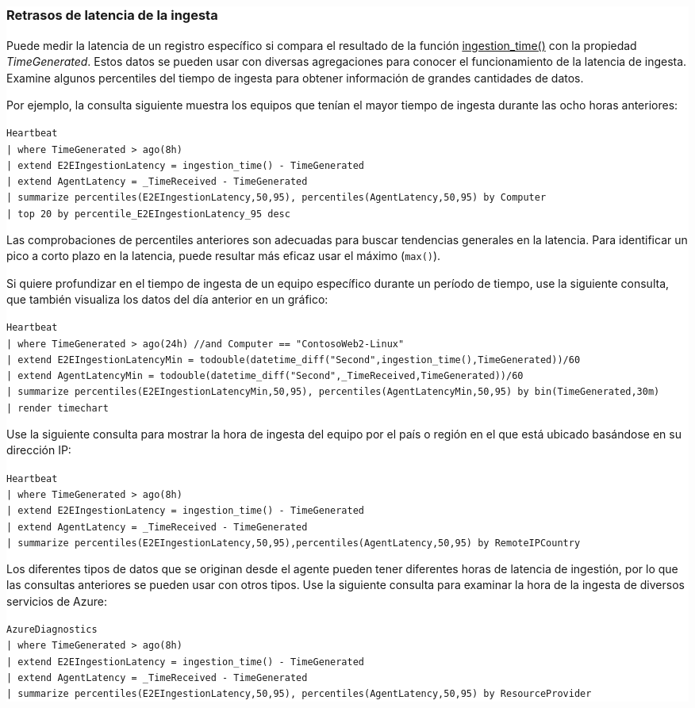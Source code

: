 ### <a name="ingestion-latency-delays"></a>Retrasos de latencia de la ingesta
Puede medir la latencia de un registro específico si compara el resultado de la función [ingestion_time()](/azure/kusto/query/ingestiontimefunction) con la propiedad _TimeGenerated_. Estos datos se pueden usar con diversas agregaciones para conocer el funcionamiento de la latencia de ingesta. Examine algunos percentiles del tiempo de ingesta para obtener información de grandes cantidades de datos. 

Por ejemplo, la consulta siguiente muestra los equipos que tenían el mayor tiempo de ingesta durante las ocho horas anteriores: 

``` Kusto
Heartbeat
| where TimeGenerated > ago(8h) 
| extend E2EIngestionLatency = ingestion_time() - TimeGenerated 
| extend AgentLatency = _TimeReceived - TimeGenerated 
| summarize percentiles(E2EIngestionLatency,50,95), percentiles(AgentLatency,50,95) by Computer 
| top 20 by percentile_E2EIngestionLatency_95 desc
```

Las comprobaciones de percentiles anteriores son adecuadas para buscar tendencias generales en la latencia. Para identificar un pico a corto plazo en la latencia, puede resultar más eficaz usar el máximo (`max()`).

Si quiere profundizar en el tiempo de ingesta de un equipo específico durante un período de tiempo, use la siguiente consulta, que también visualiza los datos del día anterior en un gráfico: 


``` Kusto
Heartbeat 
| where TimeGenerated > ago(24h) //and Computer == "ContosoWeb2-Linux"  
| extend E2EIngestionLatencyMin = todouble(datetime_diff("Second",ingestion_time(),TimeGenerated))/60 
| extend AgentLatencyMin = todouble(datetime_diff("Second",_TimeReceived,TimeGenerated))/60 
| summarize percentiles(E2EIngestionLatencyMin,50,95), percentiles(AgentLatencyMin,50,95) by bin(TimeGenerated,30m) 
| render timechart
```
 
Use la siguiente consulta para mostrar la hora de ingesta del equipo por el país o región en el que está ubicado basándose en su dirección IP: 

``` Kusto
Heartbeat 
| where TimeGenerated > ago(8h) 
| extend E2EIngestionLatency = ingestion_time() - TimeGenerated 
| extend AgentLatency = _TimeReceived - TimeGenerated 
| summarize percentiles(E2EIngestionLatency,50,95),percentiles(AgentLatency,50,95) by RemoteIPCountry 
```
 
Los diferentes tipos de datos que se originan desde el agente pueden tener diferentes horas de latencia de ingestión, por lo que las consultas anteriores se pueden usar con otros tipos. Use la siguiente consulta para examinar la hora de la ingesta de diversos servicios de Azure: 

``` Kusto
AzureDiagnostics 
| where TimeGenerated > ago(8h) 
| extend E2EIngestionLatency = ingestion_time() - TimeGenerated 
| extend AgentLatency = _TimeReceived - TimeGenerated 
| summarize percentiles(E2EIngestionLatency,50,95), percentiles(AgentLatency,50,95) by ResourceProvider
```
